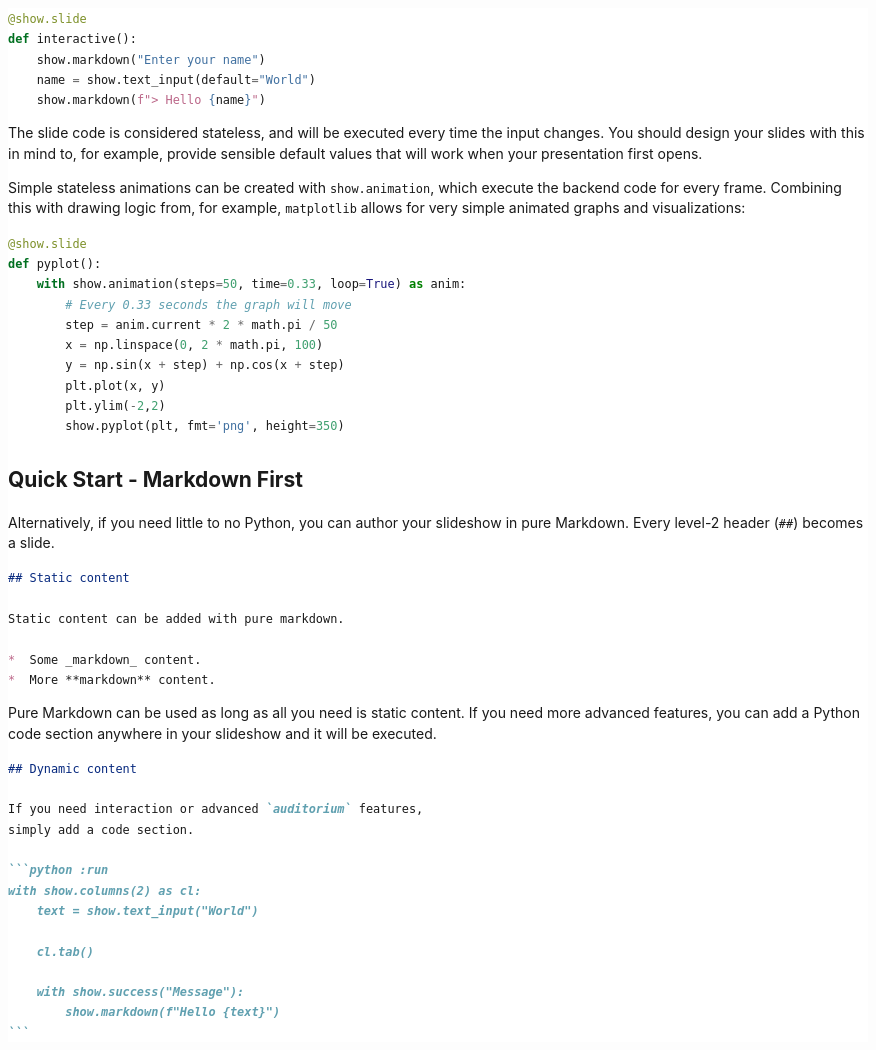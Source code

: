 ```python
@show.slide
def interactive():
    show.markdown("Enter your name")
    name = show.text_input(default="World")
    show.markdown(f"> Hello {name}")
```

The slide code is considered stateless, and will be executed every time the input changes.
You should design your slides with this in mind to, for example, provide sensible default values that will work when your presentation first opens.

Simple stateless animations can be created with `show.animation`, which execute the backend code for every frame.
Combining this with drawing logic from, for example, `matplotlib` allows for very simple animated graphs and visualizations:

```python
@show.slide
def pyplot():
    with show.animation(steps=50, time=0.33, loop=True) as anim:
        # Every 0.33 seconds the graph will move
        step = anim.current * 2 * math.pi / 50
        x = np.linspace(0, 2 * math.pi, 100)
        y = np.sin(x + step) + np.cos(x + step)
        plt.plot(x, y)
        plt.ylim(-2,2)
        show.pyplot(plt, fmt='png', height=350)
```

## Quick Start - Markdown First

Alternatively, if you need little to no Python, you can author your slideshow in pure Markdown. Every level-2 header (`##`) becomes a slide.

```markdown
## Static content

Static content can be added with pure markdown.

*  Some _markdown_ content.
*  More **markdown** content.
```

Pure Markdown can be used as long as all you need is static content. If you need more advanced features, you can add a Python code section anywhere in your slideshow and it will be executed.

~~~markdown
## Dynamic content

If you need interaction or advanced `auditorium` features,
simply add a code section.

```python :run
with show.columns(2) as cl:
    text = show.text_input("World")

    cl.tab()

    with show.success("Message"):
        show.markdown(f"Hello {text}")
```
~~~
